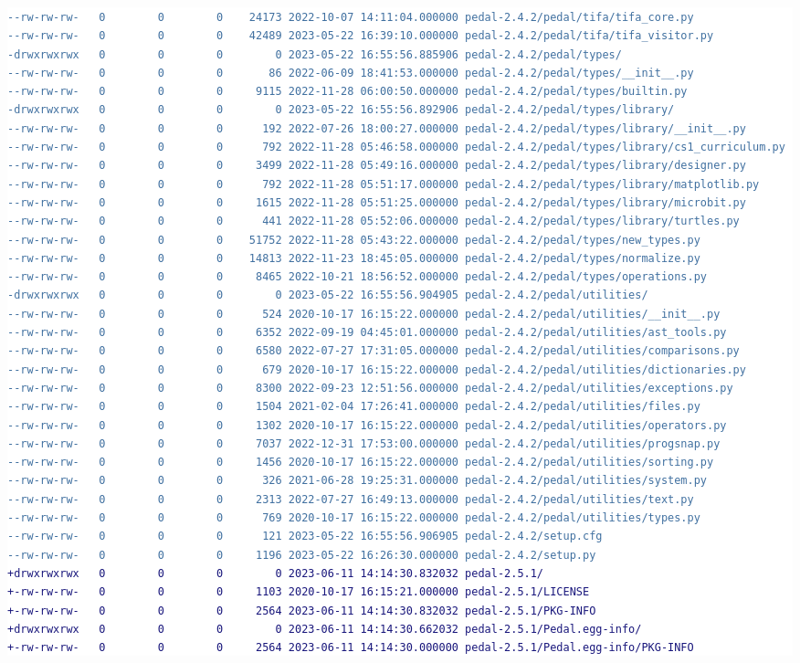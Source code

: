```diff
--rw-rw-rw-   0        0        0    24173 2022-10-07 14:11:04.000000 pedal-2.4.2/pedal/tifa/tifa_core.py
--rw-rw-rw-   0        0        0    42489 2023-05-22 16:39:10.000000 pedal-2.4.2/pedal/tifa/tifa_visitor.py
-drwxrwxrwx   0        0        0        0 2023-05-22 16:55:56.885906 pedal-2.4.2/pedal/types/
--rw-rw-rw-   0        0        0       86 2022-06-09 18:41:53.000000 pedal-2.4.2/pedal/types/__init__.py
--rw-rw-rw-   0        0        0     9115 2022-11-28 06:00:50.000000 pedal-2.4.2/pedal/types/builtin.py
-drwxrwxrwx   0        0        0        0 2023-05-22 16:55:56.892906 pedal-2.4.2/pedal/types/library/
--rw-rw-rw-   0        0        0      192 2022-07-26 18:00:27.000000 pedal-2.4.2/pedal/types/library/__init__.py
--rw-rw-rw-   0        0        0      792 2022-11-28 05:46:58.000000 pedal-2.4.2/pedal/types/library/cs1_curriculum.py
--rw-rw-rw-   0        0        0     3499 2022-11-28 05:49:16.000000 pedal-2.4.2/pedal/types/library/designer.py
--rw-rw-rw-   0        0        0      792 2022-11-28 05:51:17.000000 pedal-2.4.2/pedal/types/library/matplotlib.py
--rw-rw-rw-   0        0        0     1615 2022-11-28 05:51:25.000000 pedal-2.4.2/pedal/types/library/microbit.py
--rw-rw-rw-   0        0        0      441 2022-11-28 05:52:06.000000 pedal-2.4.2/pedal/types/library/turtles.py
--rw-rw-rw-   0        0        0    51752 2022-11-28 05:43:22.000000 pedal-2.4.2/pedal/types/new_types.py
--rw-rw-rw-   0        0        0    14813 2022-11-23 18:45:05.000000 pedal-2.4.2/pedal/types/normalize.py
--rw-rw-rw-   0        0        0     8465 2022-10-21 18:56:52.000000 pedal-2.4.2/pedal/types/operations.py
-drwxrwxrwx   0        0        0        0 2023-05-22 16:55:56.904905 pedal-2.4.2/pedal/utilities/
--rw-rw-rw-   0        0        0      524 2020-10-17 16:15:22.000000 pedal-2.4.2/pedal/utilities/__init__.py
--rw-rw-rw-   0        0        0     6352 2022-09-19 04:45:01.000000 pedal-2.4.2/pedal/utilities/ast_tools.py
--rw-rw-rw-   0        0        0     6580 2022-07-27 17:31:05.000000 pedal-2.4.2/pedal/utilities/comparisons.py
--rw-rw-rw-   0        0        0      679 2020-10-17 16:15:22.000000 pedal-2.4.2/pedal/utilities/dictionaries.py
--rw-rw-rw-   0        0        0     8300 2022-09-23 12:51:56.000000 pedal-2.4.2/pedal/utilities/exceptions.py
--rw-rw-rw-   0        0        0     1504 2021-02-04 17:26:41.000000 pedal-2.4.2/pedal/utilities/files.py
--rw-rw-rw-   0        0        0     1302 2020-10-17 16:15:22.000000 pedal-2.4.2/pedal/utilities/operators.py
--rw-rw-rw-   0        0        0     7037 2022-12-31 17:53:00.000000 pedal-2.4.2/pedal/utilities/progsnap.py
--rw-rw-rw-   0        0        0     1456 2020-10-17 16:15:22.000000 pedal-2.4.2/pedal/utilities/sorting.py
--rw-rw-rw-   0        0        0      326 2021-06-28 19:25:31.000000 pedal-2.4.2/pedal/utilities/system.py
--rw-rw-rw-   0        0        0     2313 2022-07-27 16:49:13.000000 pedal-2.4.2/pedal/utilities/text.py
--rw-rw-rw-   0        0        0      769 2020-10-17 16:15:22.000000 pedal-2.4.2/pedal/utilities/types.py
--rw-rw-rw-   0        0        0      121 2023-05-22 16:55:56.906905 pedal-2.4.2/setup.cfg
--rw-rw-rw-   0        0        0     1196 2023-05-22 16:26:30.000000 pedal-2.4.2/setup.py
+drwxrwxrwx   0        0        0        0 2023-06-11 14:14:30.832032 pedal-2.5.1/
+-rw-rw-rw-   0        0        0     1103 2020-10-17 16:15:21.000000 pedal-2.5.1/LICENSE
+-rw-rw-rw-   0        0        0     2564 2023-06-11 14:14:30.832032 pedal-2.5.1/PKG-INFO
+drwxrwxrwx   0        0        0        0 2023-06-11 14:14:30.662032 pedal-2.5.1/Pedal.egg-info/
+-rw-rw-rw-   0        0        0     2564 2023-06-11 14:14:30.000000 pedal-2.5.1/Pedal.egg-info/PKG-INFO
```